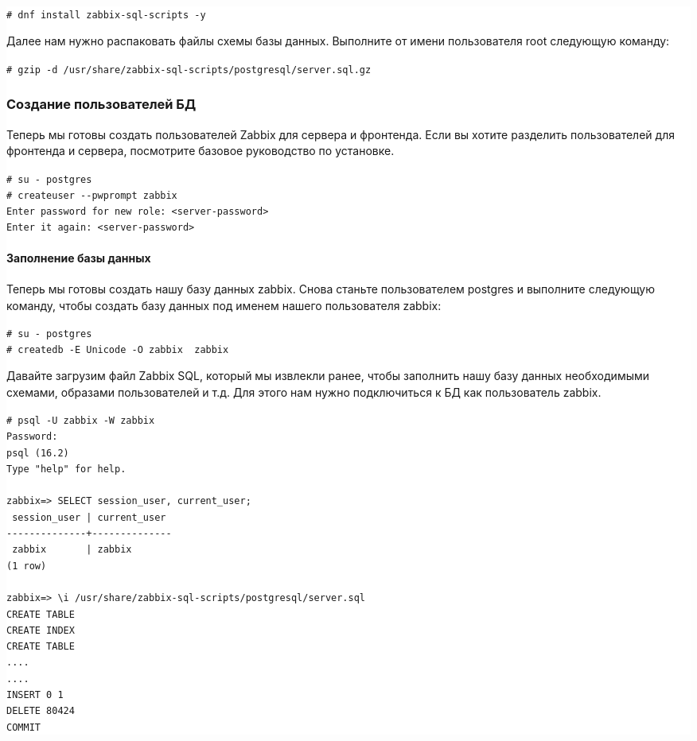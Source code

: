 ```
# dnf install zabbix-sql-scripts -y
```

Далее нам нужно распаковать файлы схемы базы данных. Выполните от имени пользователя root следующую команду:

```
# gzip -d /usr/share/zabbix-sql-scripts/postgresql/server.sql.gz
```
### Создание пользователей БД

Теперь мы готовы создать пользователей Zabbix для сервера и фронтенда. Если вы хотите разделить пользователей для фронтенда и сервера, посмотрите базовое руководство по установке.

```
# su - postgres
# createuser --pwprompt zabbix
Enter password for new role: <server-password>
Enter it again: <server-password>
```

#### Заполнение базы данных

Теперь мы готовы создать нашу базу данных zabbix. Снова станьте пользователем postgres и выполните следующую команду, чтобы создать базу данных под именем нашего пользователя zabbix:

```
# su - postgres
# createdb -E Unicode -O zabbix  zabbix
```

Давайте загрузим файл Zabbix SQL, который мы извлекли ранее, чтобы заполнить нашу базу данных необходимыми схемами, образами пользователей и т.д.
Для этого нам нужно подключиться к БД как пользователь zabbix.

```
# psql -U zabbix -W zabbix
Password:
psql (16.2)
Type "help" for help.

zabbix=> SELECT session_user, current_user;
 session_user | current_user
--------------+--------------
 zabbix       | zabbix
(1 row)

zabbix=> \i /usr/share/zabbix-sql-scripts/postgresql/server.sql
CREATE TABLE
CREATE INDEX
CREATE TABLE
....
....
INSERT 0 1
DELETE 80424
COMMIT
```
